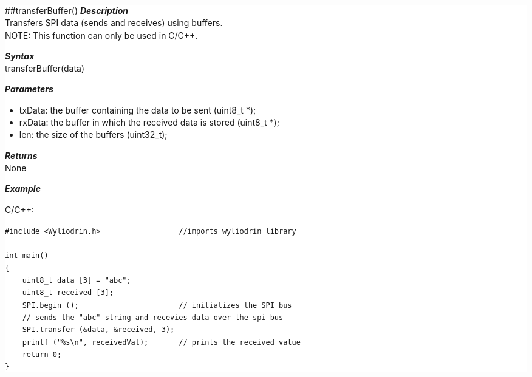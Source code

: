 ##transferBuffer()
_**Description**_  
Transfers SPI data (sends and receives) using buffers.  
NOTE: This function can only be used in C/C++.

_**Syntax**_  
transferBuffer(data)

_**Parameters**_  
- txData: the buffer containing the data to be sent (uint8_t *);  
- rxData: the buffer in which the received data is stored (uint8_t *);  
- len: 	  the size of the buffers (uint32_t);  

_**Returns**_  
None

_**Example**_  

C/C++:
```
#include <Wyliodrin.h>					//imports wyliodrin library

int main()
{
	uint8_t data [3] = "abc";
	uint8_t received [3];
	SPI.begin ();				 		// initializes the SPI bus
	// sends the "abc" string and recevies data over the spi bus
	SPI.transfer (&data, &received, 3); 
	printf ("%s\n", receivedVal); 		// prints the received value
	return 0;
}
```

[msbfirst link]:constants.md#msbfirst
[lsbfirst link]:constants.md#lsbfirst